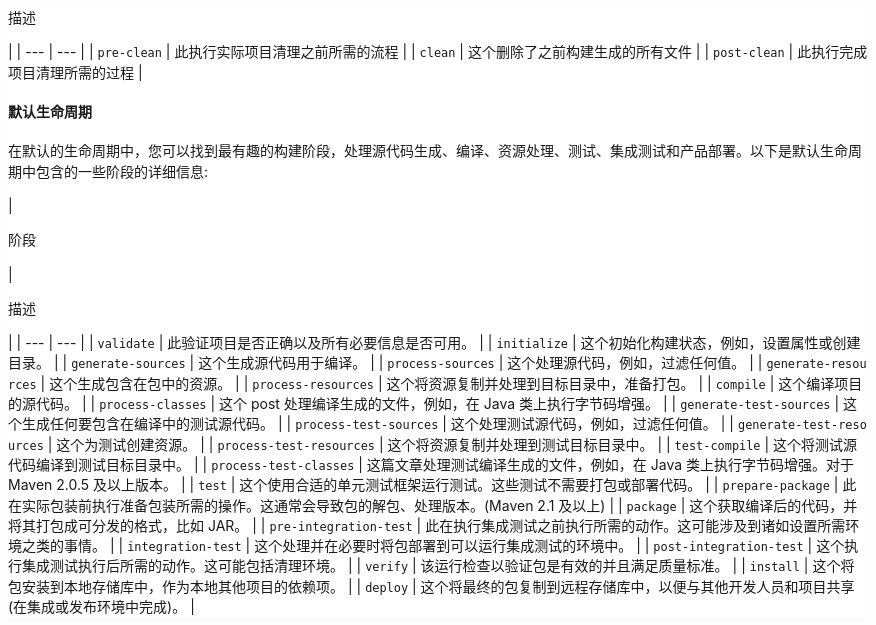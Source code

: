 描述

 |
| --- | --- |
| `pre-clean` | 此执行实际项目清理之前所需的流程 |
| `clean` | 这个删除了之前构建生成的所有文件 |
| `post-clean` | 此执行完成项目清理所需的过程 |

#### 默认生命周期

在默认的生命周期中，您可以找到最有趣的构建阶段，处理源代码生成、编译、资源处理、测试、集成测试和产品部署。以下是默认生命周期中包含的一些阶段的详细信息:

<colgroup><col style="text-align: left"> <col style="text-align: left"></colgroup> 
| 

阶段

 | 

描述

 |
| --- | --- |
| `validate` | 此验证项目是否正确以及所有必要信息是否可用。 |
| `initialize` | 这个初始化构建状态，例如，设置属性或创建目录。 |
| `generate-sources` | 这个生成源代码用于编译。 |
| `process-sources` | 这个处理源代码，例如，过滤任何值。 |
| `generate-resources` | 这个生成包含在包中的资源。 |
| `process-resources` | 这个将资源复制并处理到目标目录中，准备打包。 |
| `compile` | 这个编译项目的源代码。 |
| `process-classes` | 这个 post 处理编译生成的文件，例如，在 Java 类上执行字节码增强。 |
| `generate-test-sources` | 这个生成任何要包含在编译中的测试源代码。 |
| `process-test-sources` | 这个处理测试源代码，例如，过滤任何值。 |
| `generate-test-resources` | 这个为测试创建资源。 |
| `process-test-resources` | 这个将资源复制并处理到测试目标目录中。 |
| `test-compile` | 这个将测试源代码编译到测试目标目录中。 |
| `process-test-classes` | 这篇文章处理测试编译生成的文件，例如，在 Java 类上执行字节码增强。对于 Maven 2.0.5 及以上版本。 |
| `test` | 这个使用合适的单元测试框架运行测试。这些测试不需要打包或部署代码。 |
| `prepare-package` | 此在实际包装前执行准备包装所需的操作。这通常会导致包的解包、处理版本。(Maven 2.1 及以上) |
| `package` | 这个获取编译后的代码，并将其打包成可分发的格式，比如 JAR。 |
| `pre-integration-test` | 此在执行集成测试之前执行所需的动作。这可能涉及到诸如设置所需环境之类的事情。 |
| `integration-test` | 这个处理并在必要时将包部署到可以运行集成测试的环境中。 |
| `post-integration-test` | 这个执行集成测试执行后所需的动作。这可能包括清理环境。 |
| `verify` | 该运行检查以验证包是有效的并且满足质量标准。 |
| `install` | 这个将包安装到本地存储库中，作为本地其他项目的依赖项。 |
| `deploy` | 这个将最终的包复制到远程存储库中，以便与其他开发人员和项目共享(在集成或发布环境中完成)。 |
